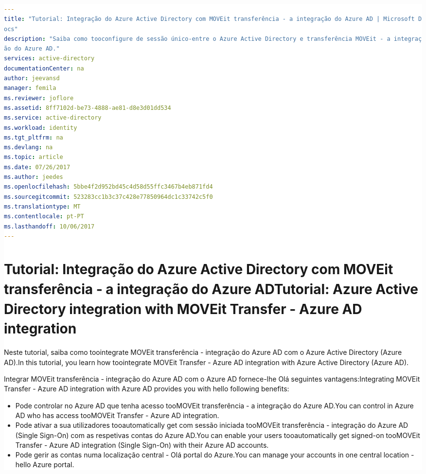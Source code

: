 ```yaml
---
title: "Tutorial: Integração do Azure Active Directory com MOVEit transferência - a integração do Azure AD | Microsoft Docs"
description: "Saiba como tooconfigure de sessão único-entre o Azure Active Directory e transferência MOVEit - a integração do Azure AD."
services: active-directory
documentationCenter: na
author: jeevansd
manager: femila
ms.reviewer: joflore
ms.assetid: 8ff7102d-be73-4888-ae81-d8e3d01dd534
ms.service: active-directory
ms.workload: identity
ms.tgt_pltfrm: na
ms.devlang: na
ms.topic: article
ms.date: 07/26/2017
ms.author: jeedes
ms.openlocfilehash: 5bbe4f2d952bd45c4d58d55ffc3467b4eb871fd4
ms.sourcegitcommit: 523283cc1b3c37c428e77850964dc1c33742c5f0
ms.translationtype: MT
ms.contentlocale: pt-PT
ms.lasthandoff: 10/06/2017
---
```

# <a name="tutorial-azure-active-directory-integration-with-moveit-transfer---azure-ad-integration"></a><span data-ttu-id="26b29-103">Tutorial: Integração do Azure Active Directory com MOVEit transferência - a integração do Azure AD</span><span class="sxs-lookup"><span data-stu-id="26b29-103">Tutorial: Azure Active Directory integration with MOVEit Transfer - Azure AD integration</span></span>

<span data-ttu-id="26b29-104">Neste tutorial, saiba como toointegrate MOVEit transferência - integração do Azure AD com o Azure Active Directory (Azure AD).</span><span class="sxs-lookup"><span data-stu-id="26b29-104">In this tutorial, you learn how toointegrate MOVEit Transfer - Azure AD integration with Azure Active Directory (Azure AD).</span></span>

<span data-ttu-id="26b29-105">Integrar MOVEit transferência - integração do Azure AD com o Azure AD fornece-lhe Olá seguintes vantagens:</span><span class="sxs-lookup"><span data-stu-id="26b29-105">Integrating MOVEit Transfer - Azure AD integration with Azure AD provides you with hello following benefits:</span></span>

- <span data-ttu-id="26b29-106">Pode controlar no Azure AD que tenha acesso tooMOVEit transferência - a integração do Azure AD.</span><span class="sxs-lookup"><span data-stu-id="26b29-106">You can control in Azure AD who has access tooMOVEit Transfer - Azure AD integration.</span></span>
- <span data-ttu-id="26b29-107">Pode ativar a sua utilizadores tooautomatically get com sessão iniciada tooMOVEit transferência - integração do Azure AD (Single Sign-On) com as respetivas contas do Azure AD.</span><span class="sxs-lookup"><span data-stu-id="26b29-107">You can enable your users tooautomatically get signed-on tooMOVEit Transfer - Azure AD integration (Single Sign-On) with their Azure AD accounts.</span></span>
- <span data-ttu-id="26b29-108">Pode gerir as contas numa localização central - Olá portal do Azure.</span><span class="sxs-lookup"><span data-stu-id="26b29-108">You can manage your accounts in one central location - hello Azure portal.</span></span>
